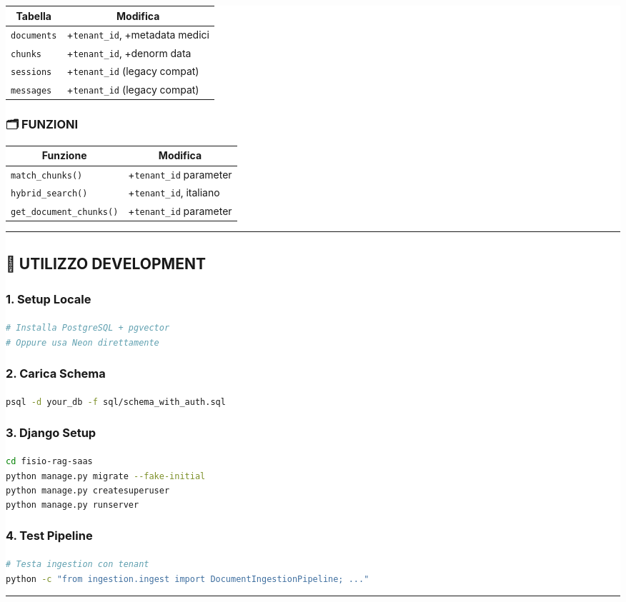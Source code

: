 | Tabella     | Modifica                       |
| ----------- | ------------------------------ |
| `documents` | +`tenant_id`, +metadata medici |
| `chunks`    | +`tenant_id`, +denorm data     |
| `sessions`  | +`tenant_id` (legacy compat)   |
| `messages`  | +`tenant_id` (legacy compat)   |

### **🗂️ FUNZIONI**

| Funzione                | Modifica               |
| ----------------------- | ---------------------- |
| `match_chunks()`        | +`tenant_id` parameter |
| `hybrid_search()`       | +`tenant_id`, italiano |
| `get_document_chunks()` | +`tenant_id` parameter |

---

## 🎯 **UTILIZZO DEVELOPMENT**

### **1. Setup Locale**

```bash
# Installa PostgreSQL + pgvector
# Oppure usa Neon direttamente
```

### **2. Carica Schema**

```bash
psql -d your_db -f sql/schema_with_auth.sql
```

### **3. Django Setup**

```bash
cd fisio-rag-saas
python manage.py migrate --fake-initial
python manage.py createsuperuser
python manage.py runserver
```

### **4. Test Pipeline**

```bash
# Testa ingestion con tenant
python -c "from ingestion.ingest import DocumentIngestionPipeline; ..."
```

---
